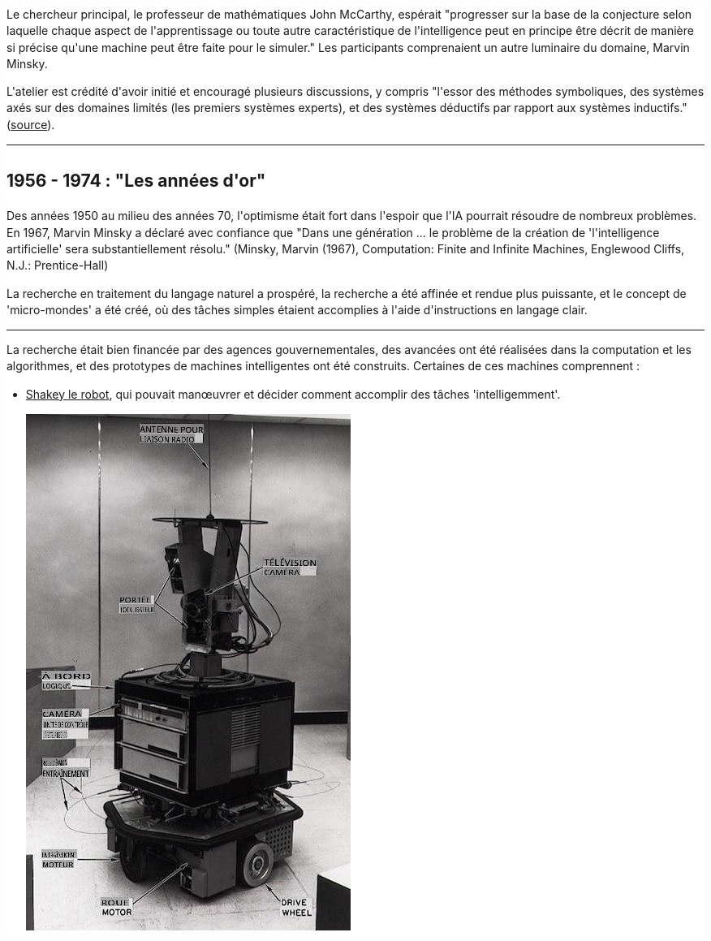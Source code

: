 Le chercheur principal, le professeur de mathématiques John McCarthy, espérait "progresser sur la base de la conjecture selon laquelle chaque aspect de l'apprentissage ou toute autre caractéristique de l'intelligence peut en principe être décrit de manière si précise qu'une machine peut être faite pour le simuler." Les participants comprenaient un autre luminaire du domaine, Marvin Minsky.

L'atelier est crédité d'avoir initié et encouragé plusieurs discussions, y compris "l'essor des méthodes symboliques, des systèmes axés sur des domaines limités (les premiers systèmes experts), et des systèmes déductifs par rapport aux systèmes inductifs." ([source](https://wikipedia.org/wiki/Dartmouth_workshop)).

---
## 1956 - 1974 : "Les années d'or"

Des années 1950 au milieu des années 70, l'optimisme était fort dans l'espoir que l'IA pourrait résoudre de nombreux problèmes. En 1967, Marvin Minsky a déclaré avec confiance que "Dans une génération ... le problème de la création de 'l'intelligence artificielle' sera substantiellement résolu." (Minsky, Marvin (1967), Computation: Finite and Infinite Machines, Englewood Cliffs, N.J.: Prentice-Hall)

La recherche en traitement du langage naturel a prospéré, la recherche a été affinée et rendue plus puissante, et le concept de 'micro-mondes' a été créé, où des tâches simples étaient accomplies à l'aide d'instructions en langage clair.

---

La recherche était bien financée par des agences gouvernementales, des avancées ont été réalisées dans la computation et les algorithmes, et des prototypes de machines intelligentes ont été construits. Certaines de ces machines comprennent :

* [Shakey le robot](https://wikipedia.org/wiki/Shakey_the_robot), qui pouvait manœuvrer et décider comment accomplir des tâches 'intelligemment'.

    ![Shakey, un robot intelligent](../../../../translated_images/shakey.4dc17819c447c05bf4b52f76da0bdd28817d056fdb906252ec20124dd4cfa55e.fr.jpg)